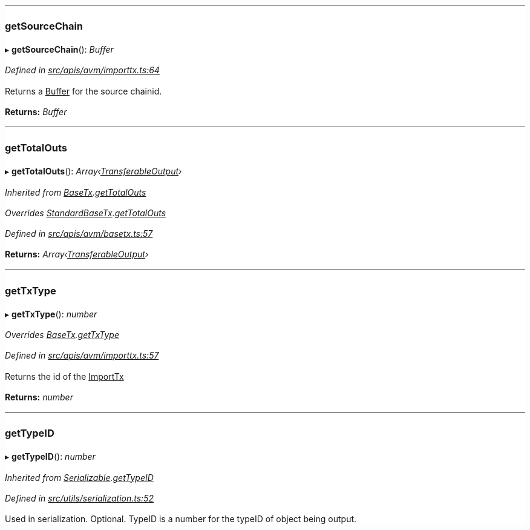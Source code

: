___

###  getSourceChain

▸ **getSourceChain**(): *Buffer*

*Defined in [src/apis/avm/importtx.ts:64](https://github.com/ava-labs/avalanchejs/blob/ccc6083/src/apis/avm/importtx.ts#L64)*

Returns a [Buffer](https://github.com/feross/buffer) for the source chainid.

**Returns:** *Buffer*

___

###  getTotalOuts

▸ **getTotalOuts**(): *Array‹[TransferableOutput](api_avm_outputs.transferableoutput.md)›*

*Inherited from [BaseTx](api_avm_basetx.basetx.md).[getTotalOuts](api_avm_basetx.basetx.md#gettotalouts)*

*Overrides [StandardBaseTx](common_transactions.standardbasetx.md).[getTotalOuts](common_transactions.standardbasetx.md#abstract-gettotalouts)*

*Defined in [src/apis/avm/basetx.ts:57](https://github.com/ava-labs/avalanchejs/blob/ccc6083/src/apis/avm/basetx.ts#L57)*

**Returns:** *Array‹[TransferableOutput](api_avm_outputs.transferableoutput.md)›*

___

###  getTxType

▸ **getTxType**(): *number*

*Overrides [BaseTx](api_avm_basetx.basetx.md).[getTxType](api_avm_basetx.basetx.md#gettxtype)*

*Defined in [src/apis/avm/importtx.ts:57](https://github.com/ava-labs/avalanchejs/blob/ccc6083/src/apis/avm/importtx.ts#L57)*

Returns the id of the [ImportTx](api_avm_importtx.importtx.md)

**Returns:** *number*

___

###  getTypeID

▸ **getTypeID**(): *number*

*Inherited from [Serializable](utils_serialization.serializable.md).[getTypeID](utils_serialization.serializable.md#gettypeid)*

*Defined in [src/utils/serialization.ts:52](https://github.com/ava-labs/avalanchejs/blob/ccc6083/src/utils/serialization.ts#L52)*

Used in serialization. Optional. TypeID is a number for the typeID of object being output.
